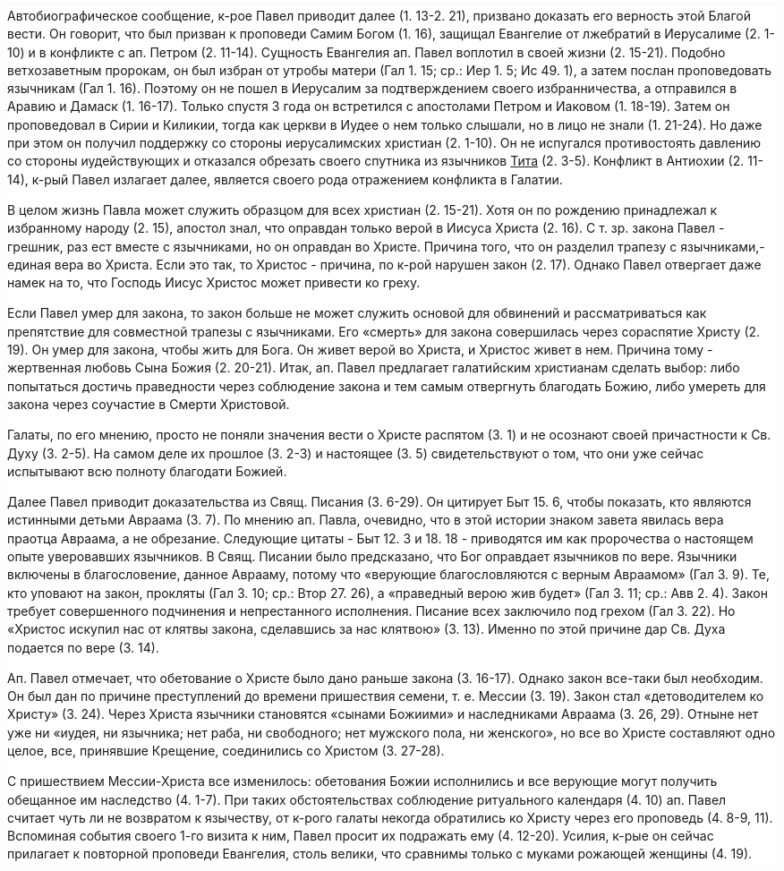 Автобиографическое сообщение, к-рое Павел приводит далее (1. 13-2. 21), призвано доказать его верность этой Благой вести. Он говорит, что был призван к проповеди Самим Богом (1. 16), защищал Евангелие от лжебратий в Иерусалиме (2. 1-10) и в конфликте с ап. Петром (2. 11-14). Сущность Евангелия ап. Павел воплотил в своей жизни (2. 15-21). Подобно ветхозаветным пророкам, он был избран от утробы матери (Гал 1. 15; ср.: Иер 1. 5; Ис 49. 1), а затем послан проповедовать язычникам (Гал 1. 16). Поэтому он не пошел в Иерусалим за подтверждением своего избранничества, а отправился в Аравию и Дамаск (1. 16-17). Только спустя 3 года он встретился с апостолами Петром и Иаковом (1. 18-19). Затем он проповедовал в Сирии и Киликии, тогда как церкви в Иудее о нем только слышали, но в лицо не знали (1. 21-24). Но даже при этом он получил поддержку со стороны иерусалимских христиан (2. 1-10). Он не испугался противостоять давлению со стороны иудействующих и отказался обрезать своего спутника из язычников [Тита](https://pravenc.ru/text/Тита.html) (2. 3-5). Конфликт в Антиохии (2. 11-14), к-рый Павел излагает далее, является своего рода отражением конфликта в Галатии.

В целом жизнь Павла может служить образцом для всех христиан (2. 15-21). Хотя он по рождению принадлежал к избранному народу (2. 15), апостол знал, что оправдан только верой в Иисуса Христа (2. 16). С т. зр. закона Павел - грешник, раз ест вместе с язычниками, но он оправдан во Христе. Причина того, что он разделил трапезу с язычниками,- единая вера во Христа. Если это так, то Христос - причина, по к-рой нарушен закон (2. 17). Однако Павел отвергает даже намек на то, что Господь Иисус Христос может привести ко греху.

Если Павел умер для закона, то закон больше не может служить основой для обвинений и рассматриваться как препятствие для совместной трапезы с язычниками. Его «смерть» для закона совершилась через сораспятие Христу (2. 19). Он умер для закона, чтобы жить для Бога. Он живет верой во Христа, и Христос живет в нем. Причина тому - жертвенная любовь Сына Божия (2. 20-21). Итак, ап. Павел предлагает галатийским христианам сделать выбор: либо попытаться достичь праведности через соблюдение закона и тем самым отвергнуть благодать Божию, либо умереть для закона через соучастие в Смерти Христовой.

Галаты, по его мнению, просто не поняли значения вести о Христе распятом (3. 1) и не осознают своей причастности к Св. Духу (3. 2-5). На самом деле их прошлое (3. 2-3) и настоящее (3. 5) свидетельствуют о том, что они уже сейчас испытывают всю полноту благодати Божией.

Далее Павел приводит доказательства из Свящ. Писания (3. 6-29). Он цитирует Быт 15. 6, чтобы показать, кто являются истинными детьми Авраама (3. 7). По мнению ап. Павла, очевидно, что в этой истории знаком завета явилась вера праотца Авраама, а не обрезание. Следующие цитаты - Быт 12. 3 и 18. 18 - приводятся им как пророчества о настоящем опыте уверовавших язычников. В Свящ. Писании было предсказано, что Бог оправдает язычников по вере. Язычники включены в благословение, данное Аврааму, потому что «верующие благословляются с верным Авраамом» (Гал 3. 9). Те, кто уповают на закон, прокляты (Гал 3. 10; ср.: Втор 27. 26), а «праведный верою жив будет» (Гал 3. 11; ср.: Авв 2. 4). Закон требует совершенного подчинения и непрестанного исполнения. Писание всех заключило под грехом (Гал 3. 22). Но «Христос искупил нас от клятвы закона, сделавшись за нас клятвою» (3. 13). Именно по этой причине дар Св. Духа подается по вере (3. 14).

Ап. Павел отмечает, что обетование о Христе было дано раньше закона (3. 16-17). Однако закон все-таки был необходим. Он был дан по причине преступлений до времени пришествия семени, т. е. Мессии (3. 19). Закон стал «детоводителем ко Христу» (3. 24). Через Христа язычники становятся «сынами Божиими» и наследниками Авраама (3. 26, 29). Отныне нет уже ни «иудея, ни язычника; нет раба, ни свободного; нет мужского пола, ни женского», но все во Христе составляют одно целое, все, принявшие Крещение, соединились со Христом (3. 27-28).

С пришествием Мессии-Христа все изменилось: обетования Божии исполнились и все верующие могут получить обещанное им наследство (4. 1-7). При таких обстоятельствах соблюдение ритуального календаря (4. 10) ап. Павел считает чуть ли не возвратом к язычеству, от к-рого галаты некогда обратились ко Христу через его проповедь (4. 8-9, 11). Вспоминая события своего 1-го визита к ним, Павел просит их подражать ему (4. 12-20). Усилия, к-рые он сейчас прилагает к повторной проповеди Евангелия, столь велики, что сравнимы только с муками рожающей женщины (4. 19).
